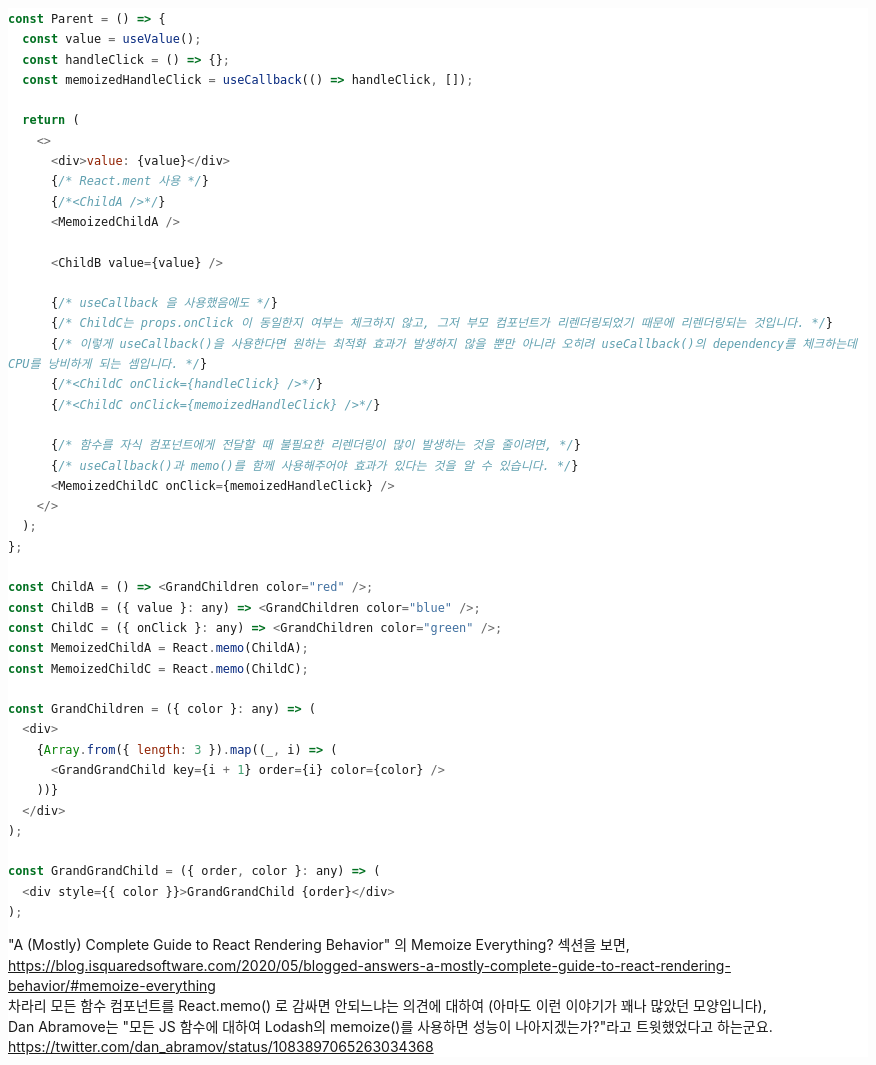 ```javascript
const Parent = () => {
  const value = useValue();
  const handleClick = () => {};
  const memoizedHandleClick = useCallback(() => handleClick, []);

  return (
    <>
      <div>value: {value}</div>
      {/* React.ment 사용 */}
      {/*<ChildA />*/}
      <MemoizedChildA />

      <ChildB value={value} />

      {/* useCallback 을 사용했음에도 */}
      {/* ChildC는 props.onClick 이 동일한지 여부는 체크하지 않고, 그저 부모 컴포넌트가 리렌더링되었기 때문에 리렌더링되는 것입니다. */}
      {/* 이렇게 useCallback()을 사용한다면 원하는 최적화 효과가 발생하지 않을 뿐만 아니라 오히려 useCallback()의 dependency를 체크하는데 CPU를 낭비하게 되는 셈입니다. */}
      {/*<ChildC onClick={handleClick} />*/}
      {/*<ChildC onClick={memoizedHandleClick} />*/}

      {/* 함수를 자식 컴포넌트에게 전달할 때 불필요한 리렌더링이 많이 발생하는 것을 줄이려면, */}
      {/* useCallback()과 memo()를 함께 사용해주어야 효과가 있다는 것을 알 수 있습니다. */}
      <MemoizedChildC onClick={memoizedHandleClick} />
    </>
  );
};

const ChildA = () => <GrandChildren color="red" />;
const ChildB = ({ value }: any) => <GrandChildren color="blue" />;
const ChildC = ({ onClick }: any) => <GrandChildren color="green" />;
const MemoizedChildA = React.memo(ChildA);
const MemoizedChildC = React.memo(ChildC);

const GrandChildren = ({ color }: any) => (
  <div>
    {Array.from({ length: 3 }).map((_, i) => (
      <GrandGrandChild key={i + 1} order={i} color={color} />
    ))}
  </div>
);

const GrandGrandChild = ({ order, color }: any) => (
  <div style={{ color }}>GrandGrandChild {order}</div>
);
```

"A (Mostly) Complete Guide to React Rendering Behavior" 의 Memoize Everything? 섹션을 보면,  
https://blog.isquaredsoftware.com/2020/05/blogged-answers-a-mostly-complete-guide-to-react-rendering-behavior/#memoize-everything  
차라리 모든 함수 컴포넌트를 React.memo() 로 감싸면 안되느냐는 의견에 대하여 (아마도 이런 이야기가 꽤나 많았던 모양입니다),  
Dan Abramove는 "모든 JS 함수에 대하여 Lodash의 memoize()를 사용하면 성능이 나아지겠는가?"라고 트윗했었다고 하는군요.  
https://twitter.com/dan_abramov/status/1083897065263034368
